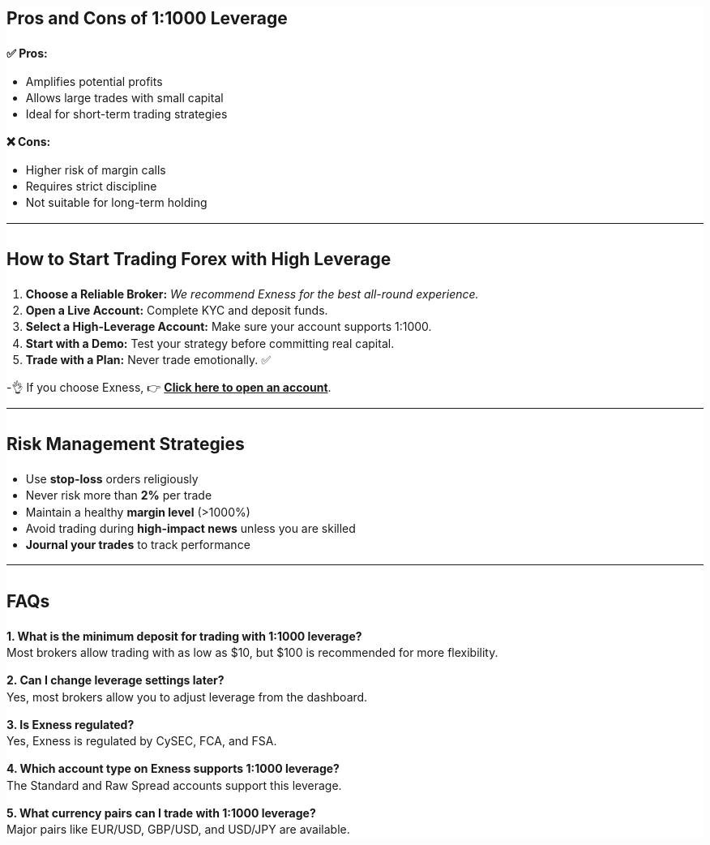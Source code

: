 
## Pros and Cons of 1:1000 Leverage

**✅ Pros:**
- Amplifies potential profits
- Allows large trades with small capital
- Ideal for short-term trading strategies

**❌ Cons:**
- Higher risk of margin calls
- Requires strict discipline
- Not suitable for long-term holding

---

## How to Start Trading Forex with High Leverage

1. **Choose a Reliable Broker:** _We recommend Exness for the best all-round experience._
2. **Open a Live Account:** Complete KYC and deposit funds.
3. **Select a High-Leverage Account:** Make sure your account supports 1:1000.
4. **Start with a Demo:** Test your strategy before committing real capital.
5. **Trade with a Plan:** Never trade emotionally. ✅

-👌  If you choose Exness, 👉 [**Click here to open an account**](https://one.exnesstrack.org/boarding/sign-up/a/newup2).

---

## Risk Management Strategies

- Use **stop-loss** orders religiously
- Never risk more than **2%** per trade
- Maintain a healthy **margin level** (>1000%)
- Avoid trading during **high-impact news** unless you are skilled
- **Journal your trades** to track performance

---

## FAQs

**1. What is the minimum deposit for trading with 1:1000 leverage?**  
Most brokers allow trading with as low as $10, but $100 is recommended for more flexibility.

**2. Can I change leverage settings later?**  
Yes, most brokers allow you to adjust leverage from the dashboard.

**3. Is Exness regulated?**  
Yes, Exness is regulated by CySEC, FCA, and FSA.

**4. Which account type on Exness supports 1:1000 leverage?**  
The Standard and Raw Spread accounts support this leverage.

**5. What currency pairs can I trade with 1:1000 leverage?**  
Major pairs like EUR/USD, GBP/USD, and USD/JPY are available.
